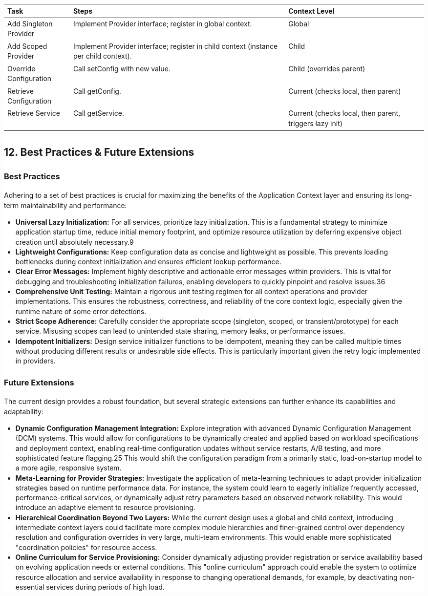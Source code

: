 | Task | Steps | Context Level |
| :---- | :---- | :---- |
| Add Singleton Provider | Implement Provider interface; register in global context. | Global |
| Add Scoped Provider | Implement Provider interface; register in child context (instance per child context). | Child |
| Override Configuration | Call setConfig with new value. | Child (overrides parent) |
| Retrieve Configuration | Call getConfig. | Current (checks local, then parent) |
| Retrieve Service | Call getService. | Current (checks local, then parent, triggers lazy init) |

## **12\. Best Practices & Future Extensions**

### **Best Practices**

Adhering to a set of best practices is crucial for maximizing the benefits of the Application Context layer and ensuring its long-term maintainability and performance:

* **Universal Lazy Initialization:** For all services, prioritize lazy initialization. This is a fundamental strategy to minimize application startup time, reduce initial memory footprint, and optimize resource utilization by deferring expensive object creation until absolutely necessary.9
* **Lightweight Configurations:** Keep configuration data as concise and lightweight as possible. This prevents loading bottlenecks during context initialization and ensures efficient lookup performance.
* **Clear Error Messages:** Implement highly descriptive and actionable error messages within providers. This is vital for debugging and troubleshooting initialization failures, enabling developers to quickly pinpoint and resolve issues.36
* **Comprehensive Unit Testing:** Maintain a rigorous unit testing regimen for all context operations and provider implementations. This ensures the robustness, correctness, and reliability of the core context logic, especially given the runtime nature of some error detections.
* **Strict Scope Adherence:** Carefully consider the appropriate scope (singleton, scoped, or transient/prototype) for each service. Misusing scopes can lead to unintended state sharing, memory leaks, or performance issues.
* **Idempotent Initializers:** Design service initializer functions to be idempotent, meaning they can be called multiple times without producing different results or undesirable side effects. This is particularly important given the retry logic implemented in providers.

### **Future Extensions**

The current design provides a robust foundation, but several strategic extensions can further enhance its capabilities and adaptability:

* **Dynamic Configuration Management Integration:** Explore integration with advanced Dynamic Configuration Management (DCM) systems. This would allow for configurations to be dynamically created and applied based on workload specifications and deployment context, enabling real-time configuration updates without service restarts, A/B testing, and more sophisticated feature flagging.25 This would shift the configuration paradigm from a primarily static, load-on-startup model to a more agile, responsive system.
* **Meta-Learning for Provider Strategies:** Investigate the application of meta-learning techniques to adapt provider initialization strategies based on runtime performance data. For instance, the system could learn to eagerly initialize frequently accessed, performance-critical services, or dynamically adjust retry parameters based on observed network reliability. This would introduce an adaptive element to resource provisioning.
* **Hierarchical Coordination Beyond Two Layers:** While the current design uses a global and child context, introducing intermediate context layers could facilitate more complex module hierarchies and finer-grained control over dependency resolution and configuration overrides in very large, multi-team environments. This would enable more sophisticated "coordination policies" for resource access.
* **Online Curriculum for Service Provisioning:** Consider dynamically adjusting provider registration or service availability based on evolving application needs or external conditions. This "online curriculum" approach could enable the system to optimize resource allocation and service availability in response to changing operational demands, for example, by deactivating non-essential services during periods of high load.